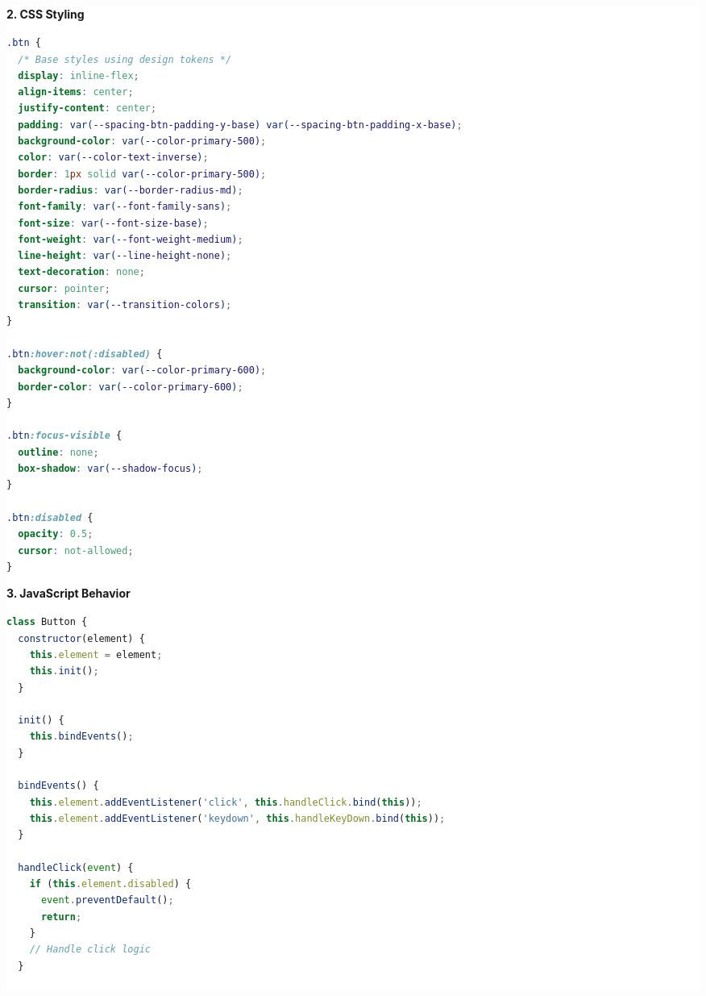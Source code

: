 ```html
```

**2. CSS Styling**
```css
.btn {
  /* Base styles using design tokens */
  display: inline-flex;
  align-items: center;
  justify-content: center;
  padding: var(--spacing-btn-padding-y-base) var(--spacing-btn-padding-x-base);
  background-color: var(--color-primary-500);
  color: var(--color-text-inverse);
  border: 1px solid var(--color-primary-500);
  border-radius: var(--border-radius-md);
  font-family: var(--font-family-sans);
  font-size: var(--font-size-base);
  font-weight: var(--font-weight-medium);
  line-height: var(--line-height-none);
  text-decoration: none;
  cursor: pointer;
  transition: var(--transition-colors);
}

.btn:hover:not(:disabled) {
  background-color: var(--color-primary-600);
  border-color: var(--color-primary-600);
}

.btn:focus-visible {
  outline: none;
  box-shadow: var(--shadow-focus);
}

.btn:disabled {
  opacity: 0.5;
  cursor: not-allowed;
}
```

**3. JavaScript Behavior**
```javascript
class Button {
  constructor(element) {
    this.element = element;
    this.init();
  }
  
  init() {
    this.bindEvents();
  }
  
  bindEvents() {
    this.element.addEventListener('click', this.handleClick.bind(this));
    this.element.addEventListener('keydown', this.handleKeyDown.bind(this));
  }
  
  handleClick(event) {
    if (this.element.disabled) {
      event.preventDefault();
      return;
    }
    // Handle click logic
  }
  
```